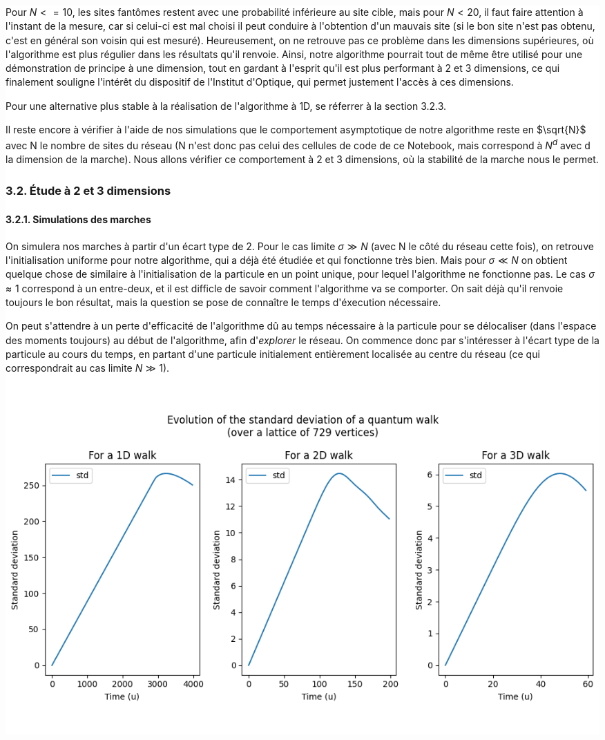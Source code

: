 
Pour $N<=10$, les sites fantômes restent avec une probabilité inférieure au site cible, mais pour $N<20$, il faut faire attention à l'instant de la mesure, car si celui-ci est mal choisi il peut conduire à l'obtention d'un mauvais site (si le bon site n'est pas obtenu, c'est en général son voisin qui est mesuré). Heureusement, on ne retrouve pas ce problème dans les dimensions supérieures, où l'algorithme est plus régulier dans les résultats qu'il renvoie. Ainsi, notre algorithme pourrait tout de même être utilisé pour une démonstration de principe à une dimension, tout en gardant à l'esprit qu'il est plus performant à 2 et 3 dimensions, ce qui finalement souligne l'intérêt du dispositif de l'Institut d'Optique, qui permet justement l'accès à ces dimensions. 

Pour une alternative plus stable à la réalisation de l'algorithme à 1D, se réferrer à la section 3.2.3.

Il reste encore à vérifier à l'aide de nos simulations que le comportement asymptotique de notre algorithme reste en $\sqrt{N}$ avec N le nombre de sites du réseau (N n'est donc pas celui des cellules de code de ce Notebook, mais correspond à $N^d$ avec d la dimension de la marche). Nous allons vérifier ce comportement à 2 et 3 dimensions, où la stabilité de la marche nous le permet.

### 3.2. Étude à 2 et 3 dimensions

#### 3.2.1. Simulations des marches

On simulera nos marches à partir d'un écart type de 2. Pour le cas limite $\sigma \gg N$ (avec N le côté du réseau cette fois), on retrouve l'initialisation uniforme pour notre algorithme, qui a déjà été étudiée et qui fonctionne très bien. Mais pour $\sigma \ll N$ on obtient quelque chose de similaire à l'initialisation de la particule en un point unique, pour lequel l'algorithme ne fonctionne pas. Le cas $\sigma \approx 1$ correspond à un entre-deux, et il est difficle de savoir comment l'algorithme va se comporter. On sait déjà qu'il renvoie toujours le bon résultat, mais la question se pose de connaître le temps d'éxecution nécessaire.

On peut s'attendre à un perte d'efficacité de l'algorithme dû au temps nécessaire à la particule pour se délocaliser (dans l'espace des moments toujours) au début de l'algorithme, afin d'*explorer* le réseau. On commence donc par s'intéresser à l'écart type de la particule au cours du temps, en partant d'une particule initialement entièrement localisée au centre du réseau (ce qui correspondrait au cas limite $N \gg 1$).

<center>
<img src="REPORT_IMG\std_over_time.png" height="500">
</center>

